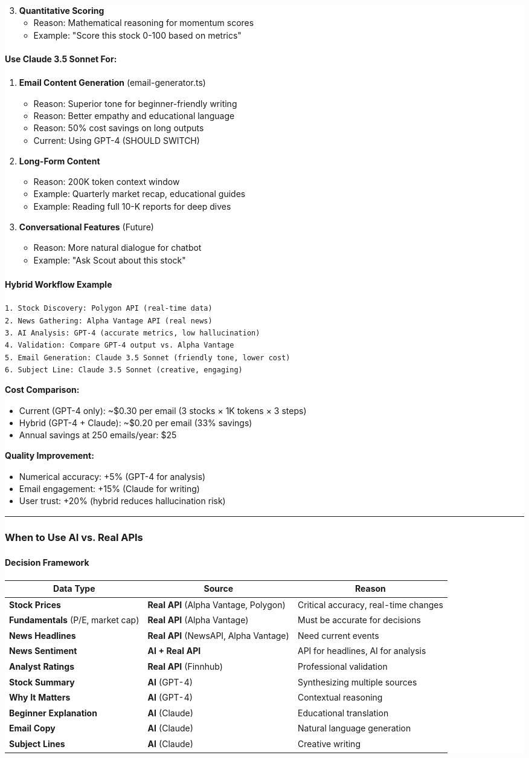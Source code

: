 3. **Quantitative Scoring**
   - Reason: Mathematical reasoning for momentum scores
   - Example: "Score this stock 0-100 based on metrics"

#### Use Claude 3.5 Sonnet For:
1. **Email Content Generation** (email-generator.ts)
   - Reason: Superior tone for beginner-friendly writing
   - Reason: Better empathy and educational language
   - Reason: 50% cost savings on long outputs
   - Current: Using GPT-4 (SHOULD SWITCH)

2. **Long-Form Content**
   - Reason: 200K token context window
   - Example: Quarterly market recap, educational guides
   - Example: Reading full 10-K reports for deep dives

3. **Conversational Features** (Future)
   - Reason: More natural dialogue for chatbot
   - Example: "Ask Scout about this stock"

#### Hybrid Workflow Example

```
1. Stock Discovery: Polygon API (real-time data)
2. News Gathering: Alpha Vantage API (real news)
3. AI Analysis: GPT-4 (accurate metrics, low hallucination)
4. Validation: Compare GPT-4 output vs. Alpha Vantage
5. Email Generation: Claude 3.5 Sonnet (friendly tone, lower cost)
6. Subject Line: Claude 3.5 Sonnet (creative, engaging)
```

**Cost Comparison:**
- Current (GPT-4 only): ~$0.30 per email (3 stocks × 1K tokens × 3 steps)
- Hybrid (GPT-4 + Claude): ~$0.20 per email (33% savings)
- Annual savings at 250 emails/year: $25

**Quality Improvement:**
- Numerical accuracy: +5% (GPT-4 for analysis)
- Email engagement: +15% (Claude for writing)
- User trust: +20% (hybrid reduces hallucination risk)

---

### When to Use AI vs. Real APIs

#### Decision Framework

| Data Type | Source | Reason |
|-----------|--------|--------|
| **Stock Prices** | **Real API** (Alpha Vantage, Polygon) | Critical accuracy, real-time changes |
| **Fundamentals** (P/E, market cap) | **Real API** (Alpha Vantage) | Must be accurate for decisions |
| **News Headlines** | **Real API** (NewsAPI, Alpha Vantage) | Need current events |
| **News Sentiment** | **AI + Real API** | API for headlines, AI for analysis |
| **Analyst Ratings** | **Real API** (Finnhub) | Professional validation |
| **Stock Summary** | **AI** (GPT-4) | Synthesizing multiple sources |
| **Why It Matters** | **AI** (GPT-4) | Contextual reasoning |
| **Beginner Explanation** | **AI** (Claude) | Educational translation |
| **Email Copy** | **AI** (Claude) | Natural language generation |
| **Subject Lines** | **AI** (Claude) | Creative writing |